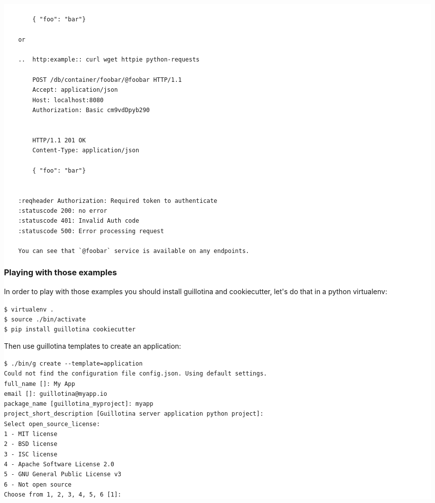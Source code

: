 ```eval_rst

        { "foo": "bar"}

    or

    ..  http:example:: curl wget httpie python-requests

        POST /db/container/foobar/@foobar HTTP/1.1
        Accept: application/json
        Host: localhost:8080
        Authorization: Basic cm9vdDpyb290


        HTTP/1.1 201 OK
        Content-Type: application/json

        { "foo": "bar"}


    :reqheader Authorization: Required token to authenticate
    :statuscode 200: no error
    :statuscode 401: Invalid Auth code
    :statuscode 500: Error processing request

    You can see that `@foobar` service is available on any endpoints.
```

### Playing with those examples

In order to play with those examples you should install guillotina and cookiecutter, let's do that in a python virtualenv:

```
$ virtualenv .
$ source ./bin/activate
$ pip install guillotina cookiecutter
```

Then use guillotina templates to create an application:

```
$ ./bin/g create --template=application
Could not find the configuration file config.json. Using default settings.
full_name []: My App
email []: guillotina@myapp.io
package_name [guillotina_myproject]: myapp
project_short_description [Guillotina server application python project]:
Select open_source_license:
1 - MIT license
2 - BSD license
3 - ISC license
4 - Apache Software License 2.0
5 - GNU General Public License v3
6 - Not open source
Choose from 1, 2, 3, 4, 5, 6 [1]:
```
